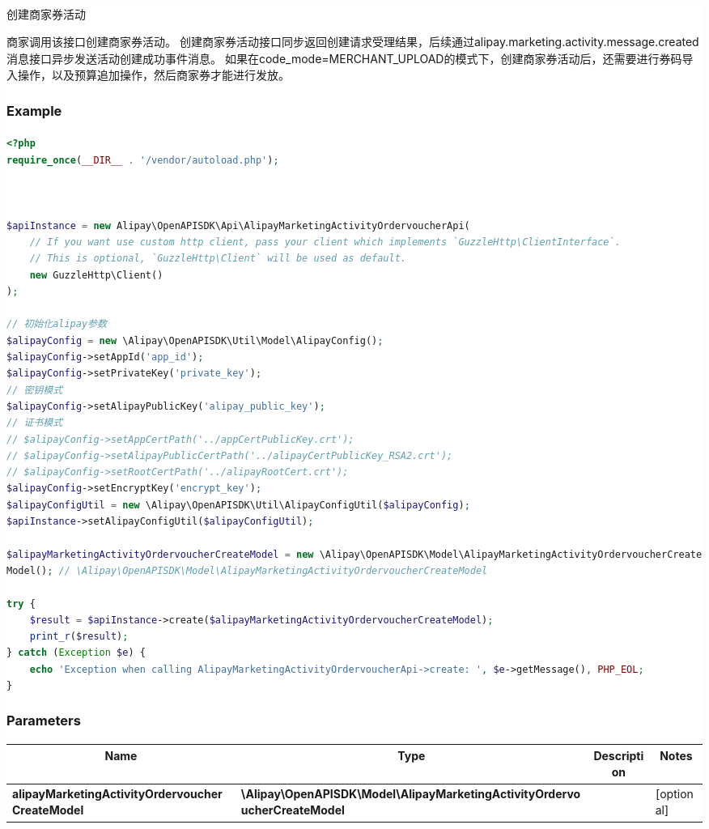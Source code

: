 创建商家券活动

商家调用该接口创建商家券活动。 创建商家券活动接口同步返回创建请求受理结果，后续通过alipay.marketing.activity.message.created消息接口异步发送活动创建成功事件消息。  如果在code_mode=MERCHANT_UPLOAD的模式下，创建商家券活动后，还需要进行券码导入操作，以及预算追加操作，然后商家券才能进行发放。

### Example

```php
<?php
require_once(__DIR__ . '/vendor/autoload.php');



$apiInstance = new Alipay\OpenAPISDK\Api\AlipayMarketingActivityOrdervoucherApi(
    // If you want use custom http client, pass your client which implements `GuzzleHttp\ClientInterface`.
    // This is optional, `GuzzleHttp\Client` will be used as default.
    new GuzzleHttp\Client()
);

// 初始化alipay参数
$alipayConfig = new \Alipay\OpenAPISDK\Util\Model\AlipayConfig();
$alipayConfig->setAppId('app_id');
$alipayConfig->setPrivateKey('private_key');
// 密钥模式
$alipayConfig->setAlipayPublicKey('alipay_public_key');
// 证书模式
// $alipayConfig->setAppCertPath('../appCertPublicKey.crt');
// $alipayConfig->setAlipayPublicCertPath('../alipayCertPublicKey_RSA2.crt');
// $alipayConfig->setRootCertPath('../alipayRootCert.crt');
$alipayConfig->setEncryptKey('encrypt_key');
$alipayConfigUtil = new \Alipay\OpenAPISDK\Util\AlipayConfigUtil($alipayConfig);
$apiInstance->setAlipayConfigUtil($alipayConfigUtil);

$alipayMarketingActivityOrdervoucherCreateModel = new \Alipay\OpenAPISDK\Model\AlipayMarketingActivityOrdervoucherCreateModel(); // \Alipay\OpenAPISDK\Model\AlipayMarketingActivityOrdervoucherCreateModel

try {
    $result = $apiInstance->create($alipayMarketingActivityOrdervoucherCreateModel);
    print_r($result);
} catch (Exception $e) {
    echo 'Exception when calling AlipayMarketingActivityOrdervoucherApi->create: ', $e->getMessage(), PHP_EOL;
}
```

### Parameters

Name | Type | Description  | Notes
------------- | ------------- | ------------- | -------------
 **alipayMarketingActivityOrdervoucherCreateModel** | **\Alipay\OpenAPISDK\Model\AlipayMarketingActivityOrdervoucherCreateModel**|  | [optional]
